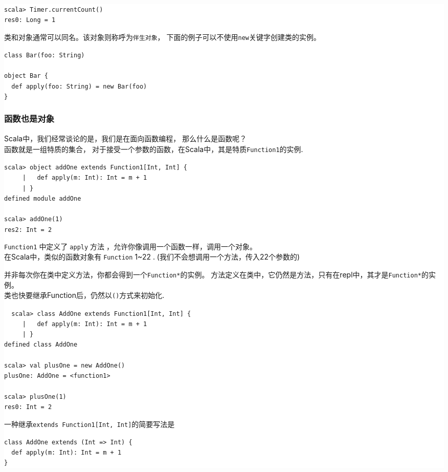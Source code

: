 ```
scala> Timer.currentCount()
res0: Long = 1
```  
 
 类和对象通常可以同名。该对象则称呼为`伴生对象`， 下面的例子可以不使用`new`关键字创建类的实例。
 
```
class Bar(foo: String)

object Bar {
  def apply(foo: String) = new Bar(foo)
}
```  

### 函数也是对象  
 Scala中，我们经常谈论的是，我们是在面向函数编程， 那么什么是函数呢？  
 函数就是一组特质的集合， 对于接受一个参数的函数，在Scala中，其是特质`Function1`的实例.  
 
```
scala> object addOne extends Function1[Int, Int] {
     |   def apply(m: Int): Int = m + 1
     | }
defined module addOne

scala> addOne(1)
res2: Int = 2
```

`Function1` 中定义了 `apply` 方法 ，允许你像调用一个函数一样，调用一个对象。  
 在Scala中，类似的函数对象有 `Function` 1~22 . (我们不会想调用一个方法，传入22个参数的)   
  
 并非每次你在类中定义方法，你都会得到一个`Function*`的实例。 方法定义在类中，它仍然是方法，只有在repl中，其才是`Function*`的实例。  
  类也快要继承Function后，仍然以`()`方式来初始化.  
  
  
```
  scala> class AddOne extends Function1[Int, Int] {
     |   def apply(m: Int): Int = m + 1
     | }
defined class AddOne

scala> val plusOne = new AddOne()
plusOne: AddOne = <function1>

scala> plusOne(1)
res0: Int = 2
```  

一种继承`extends Function1[Int, Int]`的简要写法是
  
```
class AddOne extends (Int => Int) {
  def apply(m: Int): Int = m + 1
}
```  
  